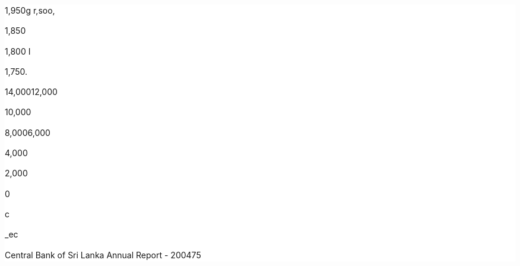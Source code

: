 1,950g r,soo,

1,850

1,800 I

1,750.

14,00012,000

10,000

8,0006,000

4,000

2,000

0

c

_ec

Central Bank of Sri Lanka Annual Report - 200475